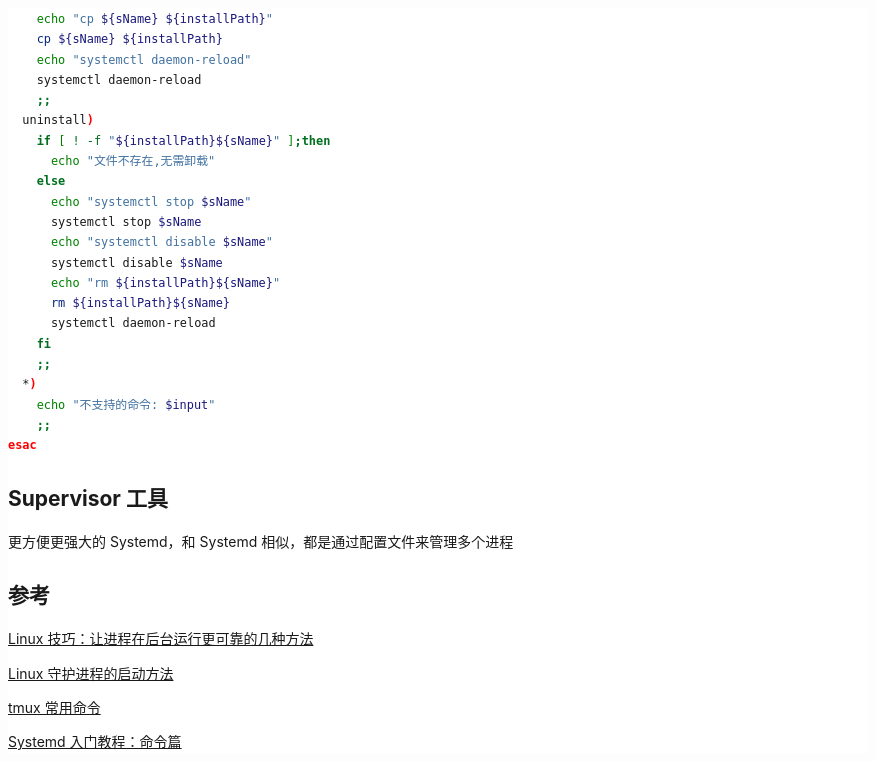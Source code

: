 ```bash
    echo "cp ${sName} ${installPath}"
    cp ${sName} ${installPath}
    echo "systemctl daemon-reload"
    systemctl daemon-reload
    ;;
  uninstall)
    if [ ! -f "${installPath}${sName}" ];then
      echo "文件不存在,无需卸载"
    else
      echo "systemctl stop $sName"
      systemctl stop $sName
      echo "systemctl disable $sName"
      systemctl disable $sName
      echo "rm ${installPath}${sName}"
      rm ${installPath}${sName}
      systemctl daemon-reload
    fi
    ;;
  *)
    echo "不支持的命令: $input"
    ;;
esac
```

## Supervisor 工具

更方便更强大的 Systemd，和 Systemd 相似，都是通过配置文件来管理多个进程

## 参考

[Linux 技巧：让进程在后台运行更可靠的几种方法](https://www.ibm.com/developerworks/cn/linux/l-cn-nohup/)

[Linux 守护进程的启动方法](http://www.ruanyifeng.com/blog/2016/02/linux-daemon.html)

[tmux 常用命令](https://www.cnblogs.com/lizhang4/p/7325086.html)

[Systemd 入门教程：命令篇](http://www.ruanyifeng.com/blog/2016/03/systemd-tutorial-commands.html)
